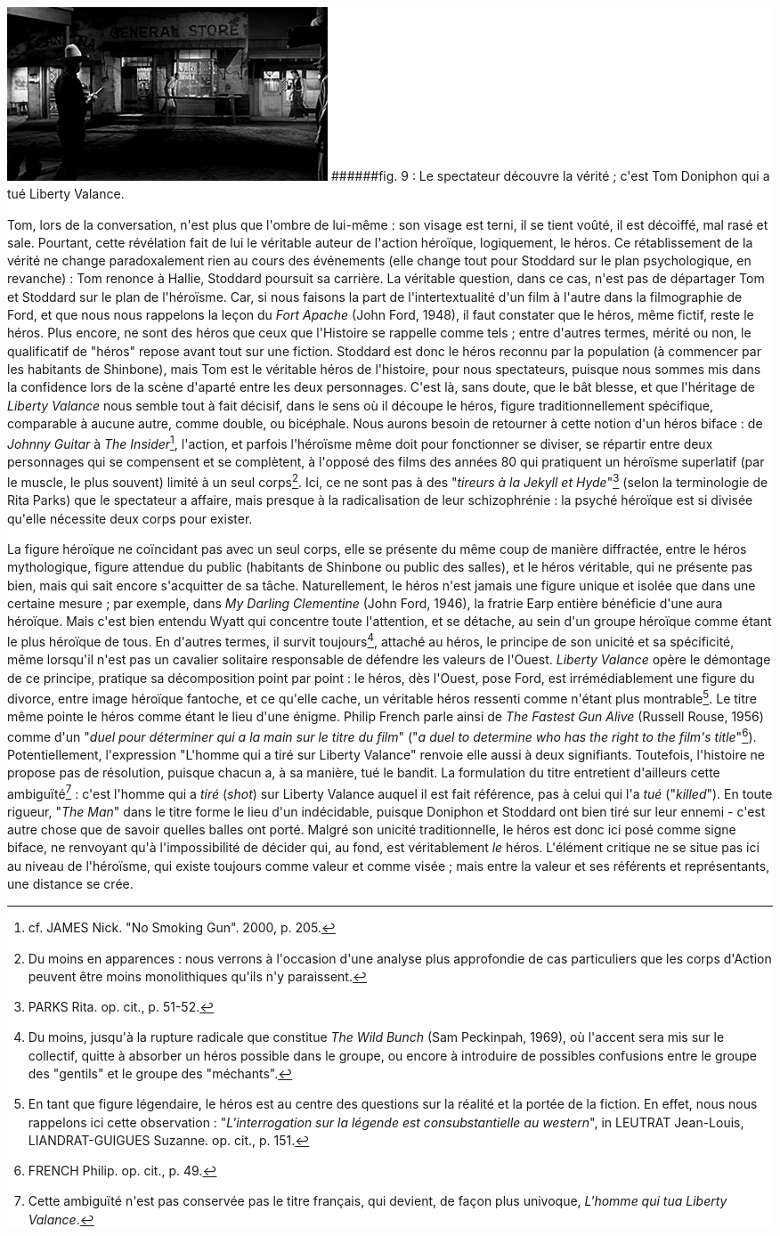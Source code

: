 ![fig. 9.2](../images/img.chap1/10-valance_realtstory2.png)
######fig. 9 : Le spectateur découvre la vérité ; c'est Tom Doniphon qui a tué Liberty Valance.

Tom, lors de la conversation, n'est plus que l'ombre de lui-même : son visage est terni, il se tient voûté, il est décoiffé, mal rasé et sale. Pourtant, cette révélation fait de lui le véritable auteur de l'action héroïque, logiquement, le héros. Ce rétablissement de la vérité ne change paradoxalement rien au cours des événements (elle change tout pour Stoddard sur le plan psychologique, en revanche) : Tom renonce à Hallie, Stoddard poursuit sa carrière. La véritable question, dans ce cas, n'est pas de départager Tom et Stoddard sur le plan de l'héroïsme. Car, si nous faisons la part de l'intertextualité d'un film à l'autre dans la filmographie de Ford, et que nous nous rappelons la leçon du *Fort Apache* (John Ford, 1948), il faut constater que le héros, même fictif, reste le héros. Plus encore, ne sont des héros que ceux que l'Histoire se rappelle comme tels ; entre d'autres termes, mérité ou non, le qualificatif de "héros" repose avant tout sur une fiction. 
Stoddard est donc le héros reconnu par la population (à commencer par les habitants de Shinbone), mais Tom est le véritable héros de l'histoire, pour nous spectateurs, puisque nous sommes mis dans la confidence lors de la scène d'aparté entre les deux personnages. C'est là, sans doute, que le bât blesse, et que l'héritage de *Liberty Valance* nous semble tout à fait décisif, dans le sens où il découpe le héros, figure traditionnellement spécifique, comparable à aucune autre, comme double, ou bicéphale. Nous aurons besoin de retourner à cette notion d'un héros biface : de *Johnny Guitar* à *The Insider*[^112], l'action, et parfois l'héroïsme même doit pour fonctionner se diviser, se répartir entre deux personnages qui se compensent et se complètent, à l'opposé des films des années 80 qui pratiquent un héroïsme superlatif (par le muscle, le plus souvent) limité à un seul corps[^113]. Ici, ce ne sont pas à des "*tireurs à la Jekyll et Hyde*"[^114] (selon la terminologie de Rita Parks) que le spectateur a affaire, mais presque à la radicalisation de leur schizophrénie : la psyché héroïque est si divisée qu'elle nécessite deux corps pour exister.

La figure héroïque ne coïncidant pas avec un seul corps, elle se présente du même coup de manière diffractée, entre le héros mythologique, figure attendue du public (habitants de Shinbone ou public des salles), et le héros véritable, qui ne présente pas bien, mais qui sait encore s'acquitter de sa tâche. Naturellement, le héros n'est jamais une figure unique et isolée que dans une certaine mesure ; par exemple, dans *My Darling Clementine* (John Ford, 1946), la fratrie Earp entière bénéficie d'une aura héroïque. Mais c'est bien entendu Wyatt qui concentre toute l'attention, et se détache, au sein d'un groupe héroïque comme étant le plus héroïque de tous. En d'autres termes, il survit toujours[^115], attaché au héros, le principe de son unicité et sa spécificité, même lorsqu'il n'est pas un cavalier solitaire responsable de défendre les valeurs de l'Ouest. *Liberty Valance* opère le démontage de ce principe, pratique sa décomposition point par point : le héros, dès l'Ouest, pose Ford, est irrémédiablement une figure du divorce, entre image héroïque fantoche, et ce qu'elle cache, un véritable héros ressenti comme n'étant plus montrable[^116]. Le titre même pointe le héros comme étant le lieu d'une énigme. Philip French parle ainsi de *The Fastest Gun Alive* (Russell Rouse, 1956) comme d'un "*duel pour déterminer qui a la main sur le titre du film*" ("*a duel to determine who has the right  to the film's title*"[^117]). Potentiellement, l'expression "L'homme qui a tiré sur Liberty Valance" renvoie elle aussi à deux signifiants. Toutefois, l'histoire ne propose pas de résolution, puisque chacun a, à sa manière, tué le bandit. La formulation du titre entretient d'ailleurs cette ambiguïté[^118] : c'est l'homme qui a *tiré* (*shot*) sur Liberty Valance auquel il est fait référence, pas à celui qui l'a *tué* ("*killed*"). En toute rigueur, "*The Man*" dans le titre forme le lieu d'un indécidable, puisque Doniphon et Stoddard ont bien tiré sur leur ennemi - c'est autre chose que de savoir quelles balles ont porté. Malgré son unicité traditionnelle, le héros est donc ici posé comme signe biface, ne renvoyant qu'à l'impossibilité de décider qui, au fond, est véritablement *le* héros. L'élément critique ne se situe pas ici au niveau de l'héroïsme, qui existe toujours comme valeur et comme visée ; mais entre la valeur et ses référents et représentants, une distance se crée.


[^95]:  VIVIANI Christian. *Le Western*. op. cit., p. 142.
[^96]:  Ibid., p. 123.
[^97]: "*Hell*, *I know that. I always did. You just forgot it for a while, that's all*".
[^98]: Nous n'introduisons pas ici de catégorisation des héros par rapport à leur âge : de l'aveu propre des personnages Steve Judd et Gil Westrum, il ne fait pas bon vieillir, et c'est l'un des thèmes essentiels qui anime leur discours.
[^99]: BUSCOMBE Edward. "The Idea of Genre in American Cinema". 1995, p. 22.
[^100]: Nous empruntons ici son analyse à Edward Buscombe : "*Un cheval, dans un western, n'est pas seulement un animal mais un symbole de dignité, de grâce et de pouvoir. Ces qualités sont tournées en dérision lorsque le cheval entre en compétition avec un chameau ; et pour couronner le tout, c'est le chameau qui gagne*" ("*A horse in a western is not just an animal but a symbol of dignity, grace and power. These qualities are mocked  by having it compete with a camel; and to add insult with injury, the camel wins*"), ibid., p. 22.
[^101]: VIVIANI Christian. *Le Western*. op. cit., p. 126.
[^102]: Le ton des westerns crépusculaires, résolument pessimiste, est ainsi évoqué par Christian Viviani qui parle de "*vieux cowboys nostalgiques, à la chevelure grisonnante, aux rides émouvantes agonisant interminablement dans la mélancolie bleutée du crépuscule*", ibid., p. 123.
[^103]: La question du héros jeune, bien que parallèle, sera traitée séparément, car elle rejoint la catégorie des personnages non-héroïques car "non finis", que ce soit par un excès de jeunesse ou de bêtise. En un sens, en effet, le nerd est un personnage qui n'a pas su grandir, héros manqué car adolescent perpétuel.
[^104]: BOURGET Jean-Loup. *Hollywood, la norme et la marge*. op. cit., p. 48.
[^105]: *3:10* *to Yuma* (Delmer Daves, 1957) présente également un héros d'âge mûr, mais avec cette particularité qu'il s'agit d'un homme normal, pour qui l'héroïsme n'a jamais été une option, mais qui soudainement va devenir sa raison de vivre, et de mourir : dans ce cas, l'héroïsme semble accompli in extremis (et présente une morale presque Épicurienne, pour laquelle il n'est jamais trop tard).
[^106]: BOURGET Jean-Loup. *Hollywood, la norme et la marge*. op. cit., p. 48.
[^107]: C'est un aspect traité par Richard Dyer, qui constate que la réflexivité va de pair avec la conscience d'une mort supposée du genre : "*Il existe des westerns, qui, en traitant de cow-boys vieillissants semblent incarner un adieu au genre, c'est-à-dire que ces films manifestent leur conscience du genre tout en déclarant sa mort*" ("*There are Westerns that in dealing with ageing cowboys seem to be writing valedictories for the genre, which means signalling awareness of it even while saying it is dying*") in DYER Richard. *Pastiche*. op. cit., p. 94.
[^108]: Notons toutefois qu'un même mouvement est observable dans le camp des villains : dans *Unforgiven* (Clint Eastwood, 1992), le personnage de Munny (Clint Eastwood) semble redevenir un hors-la-loi du fait même d'une absence de nouveaux prétendants au rôle. Le Kid, au départ impatient de faire ses preuves, renonce après son premier meurtre. Il admet en effet plus tard : "*Je ne suis pas comme toi, Will*" ("*I ain't like you, Will*").
[^109]: Notons ici que la figure de l'arme à feu est capitale dans l'opposition entre Stoddard et Tom. Ce dernier insiste en effet constamment sur le fait que la capacité à manier une arme est ce qui les différencie (par exemple, Tom dit ainsi à Stoddard : "*Oublie ce que j'ai dit quand j'ai parlé de t'acheter une arme. Tu es un pied-tendre*" ("*Forget what I said about buying a gun. You're a tenderfoot*").
[^110]: "*I* *had taken Horace Greeley's advice literally: Go West, young man, go West, and seek fame, fortune and adventure*".
[^111]:  Richard Dyer affirme ainsi que le meurtre de Liberty Valance symbolise l'établissement de la Loi (et nous serions tentée d'ajouter : de la civilisation) dans l'Ouest : "*an act that represents the establishment of Law in the West*" ("*un acte qui représente l'établissement de la Loi dans l'Ouest*") in DYER Richard. *Pastiche*. op. cit., p. 95.
[^112]: cf. JAMES Nick. "No Smoking Gun". 2000, p. 205.
[^113]: Du moins en apparences : nous verrons à l'occasion d'une analyse plus approfondie de cas particuliers que les corps d'Action peuvent être moins monolithiques qu'ils n'y paraissent.
[^114]: PARKS Rita. op. cit., p. 51-52.
[^115]: Du moins, jusqu'à la rupture radicale que constitue *The Wild Bunch* (Sam Peckinpah, 1969), où l'accent sera mis sur le collectif, quitte à absorber un héros possible dans le groupe, ou encore à introduire de possibles confusions entre le groupe des "gentils" et le groupe des "méchants".
[^116]: En tant que figure légendaire, le héros est au centre des questions sur la réalité et la portée de la fiction. En effet, nous nous rappelons ici cette observation : "*L'interrogation sur la légende est consubstantielle au western*", in LEUTRAT Jean-Louis, LIANDRAT-GUIGUES Suzanne. op. cit., p. 151. 
[^117]: FRENCH Philip. op. cit., p. 49.
[^118]: Cette ambiguïté n'est pas conservée pas le titre français, qui devient, de façon plus univoque, *L'homme qui tua Liberty Valance*.
[^119]: Notons ici que notre questionnement quant aux corps excédés est beaucoup plus large ; il orientera notre analyse des fonctions du muscle, cf. infra., p. 210-235.
[^120]: "*the* *minimal requirement for the hero is that he belongs to the West and has no association with the East, with education and culture*", in WRIGHT Will. op. cit., p. 57.
[^121]:  Il ramène en un sens, aussi, le western à ses origines du côté du burlesque, cf. LEUTRAT Jean-Louis, LIANDRAT-GUIGUES Suzanne, op. cit., p. 59.
[^122]: "*Contrairement* *aux enterrements dans les autres films de Ford, celui de Tom est un événement socialement marginal, une image d'échec, de discontinuité et de perte*" ("*Unlike funerals in other Ford's films, Tom's is a socially marginal event, an image of breakdown, discontinuity and loss*"), in PYE Douglas. "Genre and History. Fort Apache and The Man Who Shot Liberty Valance". 1996, p. 119.
[^123]: En ce sens, *The Man Who Shot Liberty Valance* semble annoncer des productions encore plus distanciées, comme *Buffalo Bill and the Indians, or Sitting Bull's History Lesson* (Robert Altman, 1976), où Paul Newman interprète un Buffalo Bill de pacotille, condamné à reproduire ses exploits sur la scène d'un cirque.
[^124]: Ceci est facilité par le fait que le spectateur ne voit pas Doniphon devenir vieux : son visage ne nous est jamais montré lorsque Stoddard vient l'enterrer. Edward Gallafent mentionne que la vieillesse de Wayne est contournée par le film : "*Les séquences qui encadrent la scène montrent bien que le sens du film est orienté par la mort d'un personnage que l'on ne voit pas, ce vieil homme que Wayne est devenu ; il est peut-être suggéré ici que, dans ce nouveau monde de l'Ouest civilisé, cette figure de la vieillesse ne peut être questionnée qu'à la condition de se trouver déjà dans son cercueil*" ("*The framing sequences make it clear that the meaning of the film turns on our consideration of its subjects in the light of the death of a figure we do not see, the old man that the Wayne character has become; perhaps the suggestion is that in the changed world of the developed West this figure can be the subject of such meditations only when he is in his coffin*"), in GALLAFENT Edward. "Not With a Bang: The End of the West in Lonely are the Brave, The Misfits and Hud". 1996, p. 241.  
[^125]: "*I* *used to have power. Now old age is creeping up on me*".
[^126]: "*It's* *more old habits than old age*".